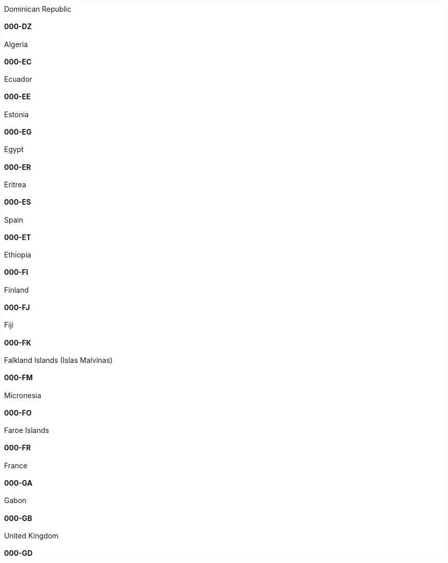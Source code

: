 <td><p>Dominican Republic</p></td>
</tr>
<tr class="odd">
<td><p><strong>000-DZ</strong></p></td>
<td><p>Algeria</p></td>
</tr>
<tr class="even">
<td><p><strong>000-EC</strong></p></td>
<td><p>Ecuador</p></td>
</tr>
<tr class="odd">
<td><p><strong>000-EE</strong></p></td>
<td><p>Estonia</p></td>
</tr>
<tr class="even">
<td><p><strong>000-EG</strong></p></td>
<td><p>Egypt</p></td>
</tr>
<tr class="odd">
<td><p><strong>000-ER</strong></p></td>
<td><p>Eritrea</p></td>
</tr>
<tr class="even">
<td><p><strong>000-ES</strong></p></td>
<td><p>Spain</p></td>
</tr>
<tr class="odd">
<td><p><strong>000-ET</strong></p></td>
<td><p>Ethiopia</p></td>
</tr>
<tr class="even">
<td><p><strong>000-FI</strong></p></td>
<td><p>Finland</p></td>
</tr>
<tr class="odd">
<td><p><strong>000-FJ</strong></p></td>
<td><p>Fiji</p></td>
</tr>
<tr class="even">
<td><p><strong>000-FK</strong></p></td>
<td><p>Falkland Islands (Islas Malvinas)</p></td>
</tr>
<tr class="odd">
<td><p><strong>000-FM</strong></p></td>
<td><p>Micronesia</p></td>
</tr>
<tr class="even">
<td><p><strong>000-FO</strong></p></td>
<td><p>Faroe Islands</p></td>
</tr>
<tr class="odd">
<td><p><strong>000-FR</strong></p></td>
<td><p>France</p></td>
</tr>
<tr class="even">
<td><p><strong>000-GA</strong></p></td>
<td><p>Gabon</p></td>
</tr>
<tr class="odd">
<td><p><strong>000-GB</strong></p></td>
<td><p>United Kingdom</p></td>
</tr>
<tr class="even">
<td><p><strong>000-GD</strong></p></td>